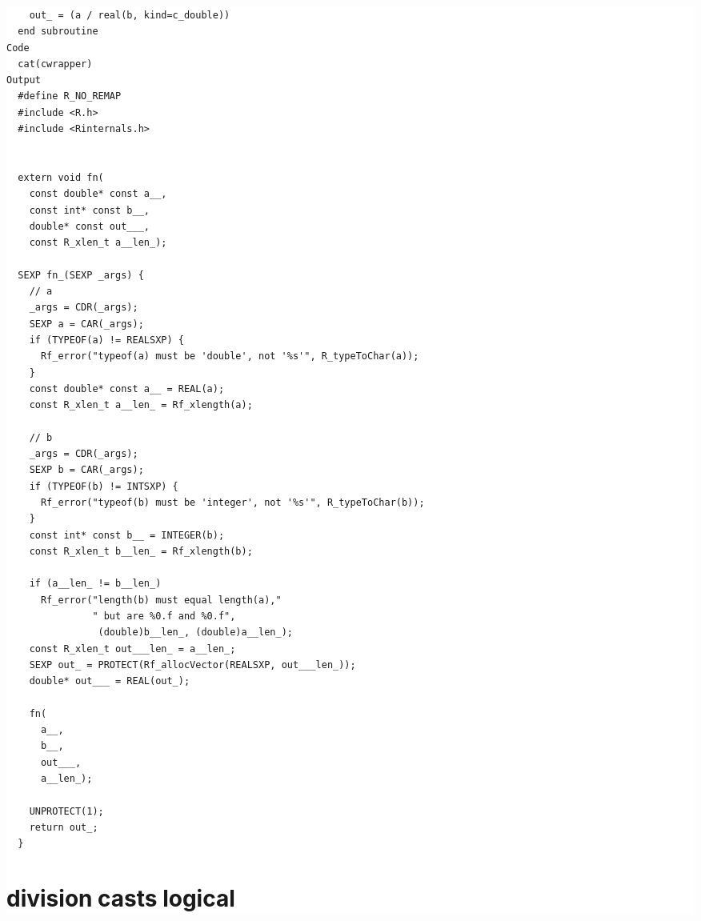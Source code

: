       
        out_ = (a / real(b, kind=c_double))
      end subroutine
    Code
      cat(cwrapper)
    Output
      #define R_NO_REMAP
      #include <R.h>
      #include <Rinternals.h>
      
      
      extern void fn(
        const double* const a__, 
        const int* const b__, 
        double* const out___, 
        const R_xlen_t a__len_);
      
      SEXP fn_(SEXP _args) {
        // a
        _args = CDR(_args);
        SEXP a = CAR(_args);
        if (TYPEOF(a) != REALSXP) {
          Rf_error("typeof(a) must be 'double', not '%s'", R_typeToChar(a));
        }
        const double* const a__ = REAL(a);
        const R_xlen_t a__len_ = Rf_xlength(a);
        
        // b
        _args = CDR(_args);
        SEXP b = CAR(_args);
        if (TYPEOF(b) != INTSXP) {
          Rf_error("typeof(b) must be 'integer', not '%s'", R_typeToChar(b));
        }
        const int* const b__ = INTEGER(b);
        const R_xlen_t b__len_ = Rf_xlength(b);
        
        if (a__len_ != b__len_)
          Rf_error("length(b) must equal length(a),"
                   " but are %0.f and %0.f",
                    (double)b__len_, (double)a__len_);
        const R_xlen_t out___len_ = a__len_;
        SEXP out_ = PROTECT(Rf_allocVector(REALSXP, out___len_));
        double* out___ = REAL(out_);
        
        fn(
          a__,
          b__,
          out___,
          a__len_);
        
        UNPROTECT(1);
        return out_;
      }

# division casts logical
